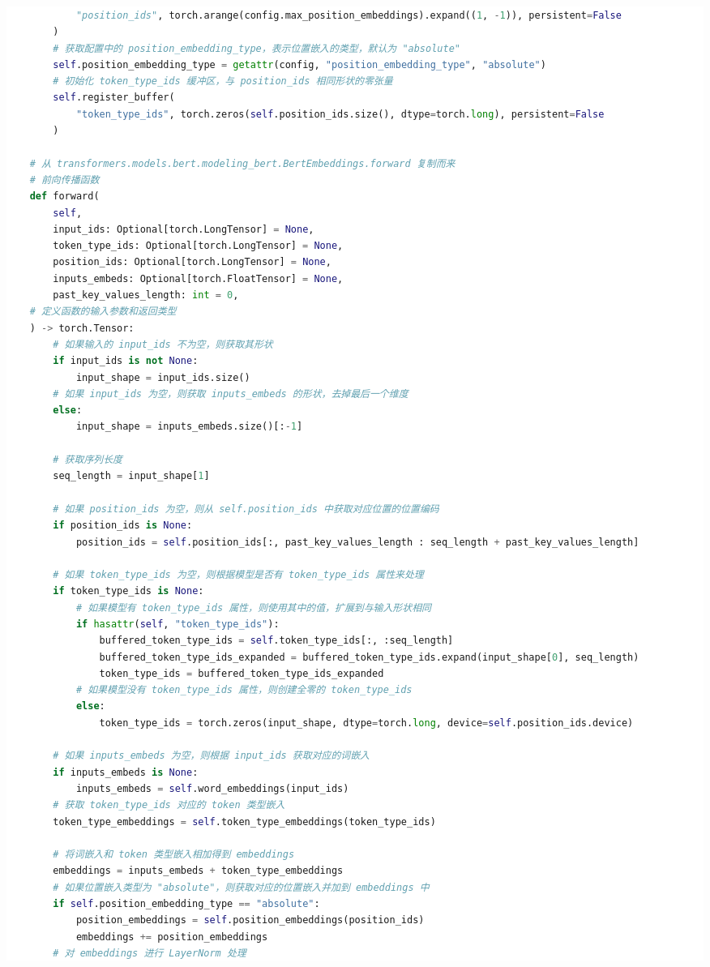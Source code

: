 ```py
            "position_ids", torch.arange(config.max_position_embeddings).expand((1, -1)), persistent=False
        )
        # 获取配置中的 position_embedding_type，表示位置嵌入的类型，默认为 "absolute"
        self.position_embedding_type = getattr(config, "position_embedding_type", "absolute")
        # 初始化 token_type_ids 缓冲区，与 position_ids 相同形状的零张量
        self.register_buffer(
            "token_type_ids", torch.zeros(self.position_ids.size(), dtype=torch.long), persistent=False
        )

    # 从 transformers.models.bert.modeling_bert.BertEmbeddings.forward 复制而来
    # 前向传播函数
    def forward(
        self,
        input_ids: Optional[torch.LongTensor] = None,
        token_type_ids: Optional[torch.LongTensor] = None,
        position_ids: Optional[torch.LongTensor] = None,
        inputs_embeds: Optional[torch.FloatTensor] = None,
        past_key_values_length: int = 0,
    # 定义函数的输入参数和返回类型
    ) -> torch.Tensor:
        # 如果输入的 input_ids 不为空，则获取其形状
        if input_ids is not None:
            input_shape = input_ids.size()
        # 如果 input_ids 为空，则获取 inputs_embeds 的形状，去掉最后一个维度
        else:
            input_shape = inputs_embeds.size()[:-1]

        # 获取序列长度
        seq_length = input_shape[1]

        # 如果 position_ids 为空，则从 self.position_ids 中获取对应位置的位置编码
        if position_ids is None:
            position_ids = self.position_ids[:, past_key_values_length : seq_length + past_key_values_length]

        # 如果 token_type_ids 为空，则根据模型是否有 token_type_ids 属性来处理
        if token_type_ids is None:
            # 如果模型有 token_type_ids 属性，则使用其中的值，扩展到与输入形状相同
            if hasattr(self, "token_type_ids"):
                buffered_token_type_ids = self.token_type_ids[:, :seq_length]
                buffered_token_type_ids_expanded = buffered_token_type_ids.expand(input_shape[0], seq_length)
                token_type_ids = buffered_token_type_ids_expanded
            # 如果模型没有 token_type_ids 属性，则创建全零的 token_type_ids
            else:
                token_type_ids = torch.zeros(input_shape, dtype=torch.long, device=self.position_ids.device)

        # 如果 inputs_embeds 为空，则根据 input_ids 获取对应的词嵌入
        if inputs_embeds is None:
            inputs_embeds = self.word_embeddings(input_ids)
        # 获取 token_type_ids 对应的 token 类型嵌入
        token_type_embeddings = self.token_type_embeddings(token_type_ids)

        # 将词嵌入和 token 类型嵌入相加得到 embeddings
        embeddings = inputs_embeds + token_type_embeddings
        # 如果位置嵌入类型为 "absolute"，则获取对应的位置嵌入并加到 embeddings 中
        if self.position_embedding_type == "absolute":
            position_embeddings = self.position_embeddings(position_ids)
            embeddings += position_embeddings
        # 对 embeddings 进行 LayerNorm 处理
```